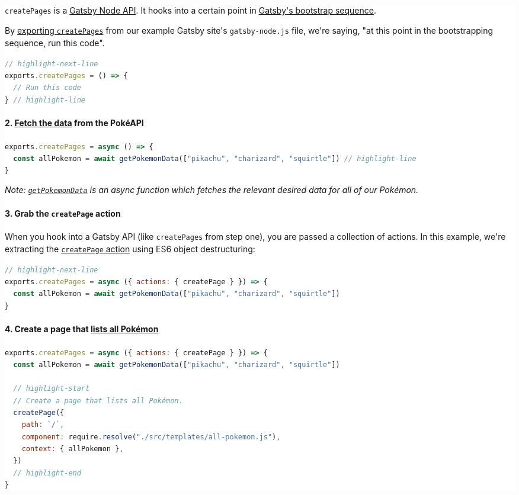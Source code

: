 `createPages` is a [Gatsby Node API](/docs/node-apis/#createPages). It hooks into a certain point in [Gatsby's bootstrap sequence](/docs/gatsby-lifecycle-apis/#bootstrap-sequence).

By [exporting `createPages`](https://github.com/jlengstorf/gatsby-with-unstructured-data/blob/0a91d87b9d4d24a0e6b04b33cc271e054b7467b6/gatsby-node.js#L21) from our example Gatsby site's `gatsby-node.js` file, we're saying, "at this point in the bootstrapping sequence, run this code".

```javascript:title=gatsby-node.js
// highlight-next-line
exports.createPages = () => {
  // Run this code
} // highlight-line
```

#### 2. [Fetch the data](https://github.com/jlengstorf/gatsby-with-unstructured-data/blob/0a91d87b9d4d24a0e6b04b33cc271e054b7467b6/gatsby-node.js#L22) from the PokéAPI

```javascript:title=gatsby-node.js
exports.createPages = async () => {
  const allPokemon = await getPokemonData(["pikachu", "charizard", "squirtle"]) // highlight-line
}
```

_Note: [`getPokemonData`](https://github.com/jlengstorf/gatsby-with-unstructured-data/blob/0a91d87b9d4d24a0e6b04b33cc271e054b7467b6/gatsby-node.js#L5) is an async function which fetches the relevant desired data for all of our Pokémon._

#### 3. Grab the `createPage` action

When you hook into a Gatsby API (like `createPages` from step one), you are passed a collection of actions. In this example, we're extracting the [`createPage` action](https://github.com/jlengstorf/gatsby-with-unstructured-data/blob/0a91d87b9d4d24a0e6b04b33cc271e054b7467b6/gatsby-node.js#L21) using ES6 object destructuring:

```javascript:title=gatsby-node.js
// highlight-next-line
exports.createPages = async ({ actions: { createPage } }) => {
  const allPokemon = await getPokemonData(["pikachu", "charizard", "squirtle"])
}
```

#### 4. Create a page that [lists all Pokémon](https://github.com/jlengstorf/gatsby-with-unstructured-data/blob/0a91d87b9d4d24a0e6b04b33cc271e054b7467b6/gatsby-node.js#L25)

```javascript:title=gatsby-node.js
exports.createPages = async ({ actions: { createPage } }) => {
  const allPokemon = await getPokemonData(["pikachu", "charizard", "squirtle"])

  // highlight-start
  // Create a page that lists all Pokémon.
  createPage({
    path: `/`,
    component: require.resolve("./src/templates/all-pokemon.js"),
    context: { allPokemon },
  })
  // highlight-end
}
```

